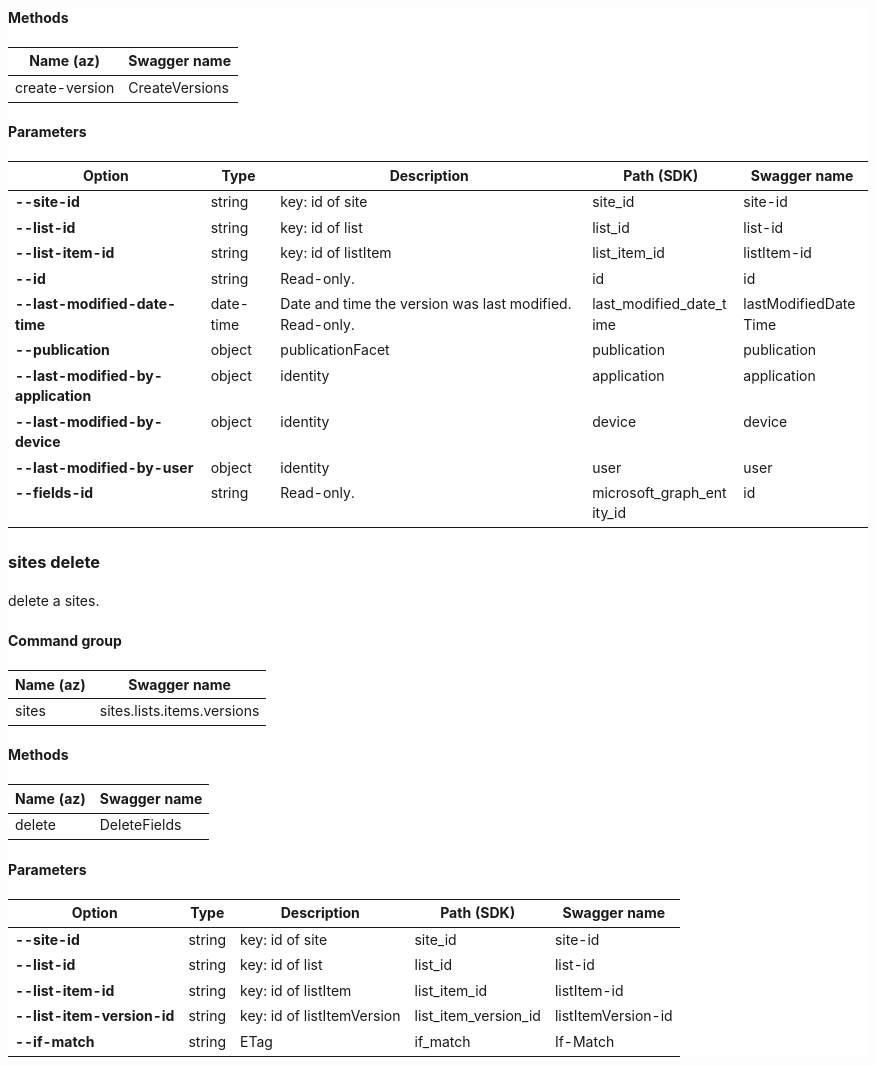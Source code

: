 #### Methods
|Name (az)|Swagger name|
|---------|------------|
|create-version|CreateVersions|

#### Parameters
|Option|Type|Description|Path (SDK)|Swagger name|
|------|----|-----------|----------|------------|
|**--site-id**|string|key: id of site|site_id|site-id|
|**--list-id**|string|key: id of list|list_id|list-id|
|**--list-item-id**|string|key: id of listItem|list_item_id|listItem-id|
|**--id**|string|Read-only.|id|id|
|**--last-modified-date-time**|date-time|Date and time the version was last modified. Read-only.|last_modified_date_time|lastModifiedDateTime|
|**--publication**|object|publicationFacet|publication|publication|
|**--last-modified-by-application**|object|identity|application|application|
|**--last-modified-by-device**|object|identity|device|device|
|**--last-modified-by-user**|object|identity|user|user|
|**--fields-id**|string|Read-only.|microsoft_graph_entity_id|id|

### sites delete

delete a sites.

#### Command group
|Name (az)|Swagger name|
|---------|------------|
|sites|sites.lists.items.versions|

#### Methods
|Name (az)|Swagger name|
|---------|------------|
|delete|DeleteFields|

#### Parameters
|Option|Type|Description|Path (SDK)|Swagger name|
|------|----|-----------|----------|------------|
|**--site-id**|string|key: id of site|site_id|site-id|
|**--list-id**|string|key: id of list|list_id|list-id|
|**--list-item-id**|string|key: id of listItem|list_item_id|listItem-id|
|**--list-item-version-id**|string|key: id of listItemVersion|list_item_version_id|listItemVersion-id|
|**--if-match**|string|ETag|if_match|If-Match|
